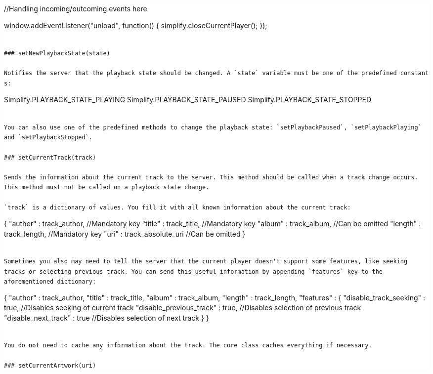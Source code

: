 
//Handling incoming/outcoming events here

window.addEventListener("unload", function()
{
	simplify.closeCurrentPlayer();
});
```

### setNewPlaybackState(state)

Notifies the server that the playback state should be changed. A `state` variable must be one of the predefined constants:

```
Simplify.PLAYBACK_STATE_PLAYING
Simplify.PLAYBACK_STATE_PAUSED
Simplify.PLAYBACK_STATE_STOPPED
```

You can also use one of the predefined methods to change the playback state: `setPlaybackPaused`, `setPlaybackPlaying`
and `setPlaybackStopped`.

### setCurrentTrack(track)

Sends the information about the current track to the server. This method should be called when a track change occurs.
This method must not be called on a playback state change.

`track` is a dictionary of values. You fill it with all known information about the current track:

```
{
	"author" : track_author,		//Mandatory key
	"title"  : track_title, 		//Mandatory key
	"album"  : track_album,			//Can be omitted
	"length" : track_length,		//Mandatory key
	"uri"		: track_absolute_uri	//Can be omitted
}
```

Sometimes you also may need to tell the server that the current player doesn't support some features, like seeking
tracks or selecting previous track. You can send this useful information by appending `features` key to the
aforementioned dictionary:

```
{
   "author" : track_author,
   "title"  : track_title,
   "album"  : track_album,
   "length" : track_length,
   "features" : {
   	"disable_track_seeking" : true, 		//Disables seeking of current track
   	"disable_previous_track" : true,		//Disables selection of previous track
   	"disable_next_track" : true 			//Disables selection of next track
	}
}
```

You do not need to cache any information about the track. The core class caches everything if necessary.

### setCurrentArtwork(uri)
```